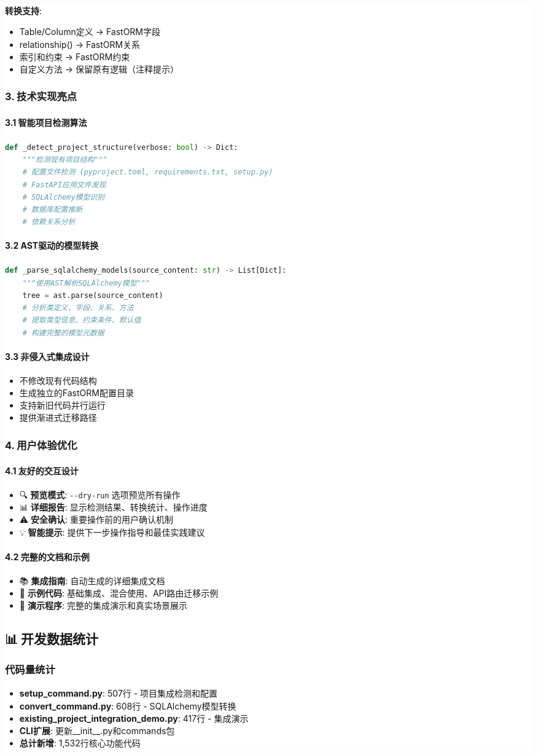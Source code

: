 **转换支持**:
- Table/Column定义 → FastORM字段
- relationship() → FastORM关系
- 索引和约束 → FastORM约束
- 自定义方法 → 保留原有逻辑（注释提示）

### 3. 技术实现亮点

#### 3.1 智能项目检测算法
```python
def _detect_project_structure(verbose: bool) -> Dict:
    """检测现有项目结构"""
    # 配置文件检测 (pyproject.toml, requirements.txt, setup.py)
    # FastAPI应用文件发现
    # SQLAlchemy模型识别
    # 数据库配置推断
    # 依赖关系分析
```

#### 3.2 AST驱动的模型转换
```python
def _parse_sqlalchemy_models(source_content: str) -> List[Dict]:
    """使用AST解析SQLAlchemy模型"""
    tree = ast.parse(source_content)
    # 分析类定义、字段、关系、方法
    # 提取类型信息、约束条件、默认值
    # 构建完整的模型元数据
```

#### 3.3 非侵入式集成设计
- 不修改现有代码结构
- 生成独立的FastORM配置目录
- 支持新旧代码并行运行
- 提供渐进式迁移路径

### 4. 用户体验优化

#### 4.1 友好的交互设计
- 🔍 **预览模式**: `--dry-run` 选项预览所有操作
- 📊 **详细报告**: 显示检测结果、转换统计、操作进度
- ⚠️ **安全确认**: 重要操作前的用户确认机制
- 💡 **智能提示**: 提供下一步操作指导和最佳实践建议

#### 4.2 完整的文档和示例
- 📚 **集成指南**: 自动生成的详细集成文档
- 🎯 **示例代码**: 基础集成、混合使用、API路由迁移示例
- 🚀 **演示程序**: 完整的集成演示和真实场景展示

## 📊 开发数据统计

### 代码量统计
- **setup_command.py**: 507行 - 项目集成检测和配置
- **convert_command.py**: 608行 - SQLAlchemy模型转换
- **existing_project_integration_demo.py**: 417行 - 集成演示
- **CLI扩展**: 更新__init__.py和commands包
- **总计新增**: 1,532行核心功能代码

